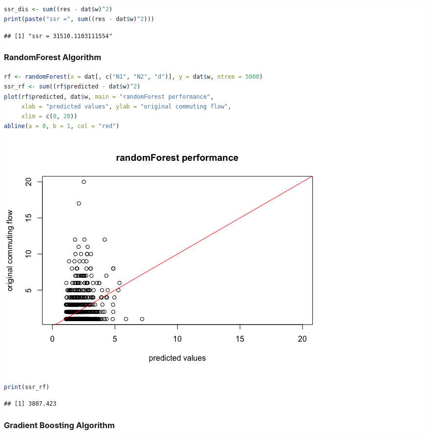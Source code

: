 ``` r
ssr_dis <- sum((res - dat$w)^2)
print(paste("ssr =", sum((res - dat$w)^2)))
```

    ## [1] "ssr = 31510.1103111554"

### RandomForest Algorithm

``` r
rf <- randomForest(x = dat[, c("N1", "N2", "d")], y = dat$w, ntree = 5000)
ssr_rf <- sum((rf$predicted - dat$w)^2)
plot(rf$predicted, dat$w, main = "randomForest performance",
     xlab = "predicted values", ylab = "original commuting flow",
     xlim = c(0, 20))
abline(a = 0, b = 1, col = "red")
```

![](models_areaId2ad4_2019-08-27_files/figure-gfm/unnamed-chunk-9-1.png)

``` r
print(ssr_rf)
```

    ## [1] 3807.423

### Gradient Boosting Algorithm
